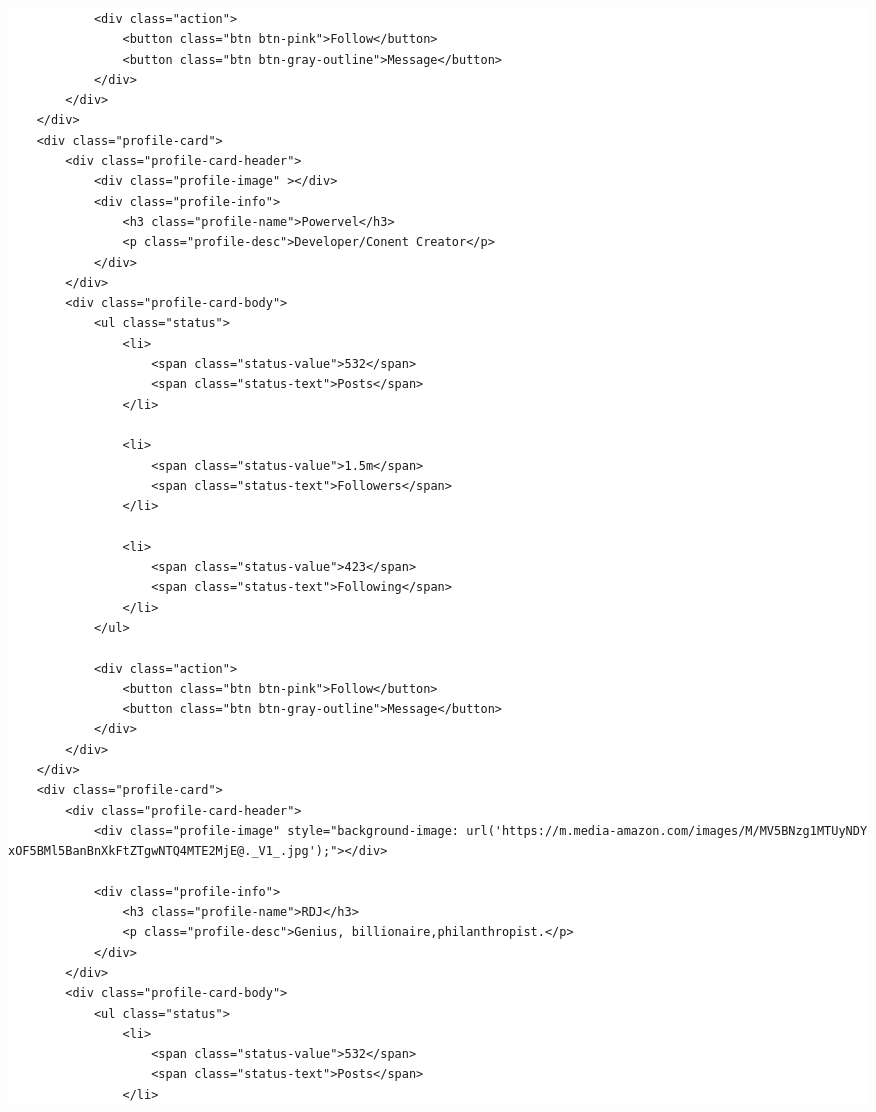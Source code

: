                 <div class="action">
                    <button class="btn btn-pink">Follow</button>
                    <button class="btn btn-gray-outline">Message</button>
                </div>
            </div>
        </div>
        <div class="profile-card">
            <div class="profile-card-header">
                <div class="profile-image" ></div>
                <div class="profile-info">
                    <h3 class="profile-name">Powervel</h3>
                    <p class="profile-desc">Developer/Conent Creator</p>
                </div>
            </div>
            <div class="profile-card-body">
                <ul class="status">
                    <li>
                        <span class="status-value">532</span>
                        <span class="status-text">Posts</span>
                    </li>
        
                    <li>
                        <span class="status-value">1.5m</span>
                        <span class="status-text">Followers</span>
                    </li>
        
                    <li>
                        <span class="status-value">423</span>
                        <span class="status-text">Following</span>
                    </li>
                </ul>
        
                <div class="action">
                    <button class="btn btn-pink">Follow</button>
                    <button class="btn btn-gray-outline">Message</button>
                </div>
            </div>
        </div>
        <div class="profile-card">
            <div class="profile-card-header">
                <div class="profile-image" style="background-image: url('https://m.media-amazon.com/images/M/MV5BNzg1MTUyNDYxOF5BMl5BanBnXkFtZTgwNTQ4MTE2MjE@._V1_.jpg');"></div>
        
                <div class="profile-info">
                    <h3 class="profile-name">RDJ</h3>
                    <p class="profile-desc">Genius, billionaire,philanthropist.</p>
                </div>
            </div>
            <div class="profile-card-body">
                <ul class="status">
                    <li>
                        <span class="status-value">532</span>
                        <span class="status-text">Posts</span>
                    </li>
        